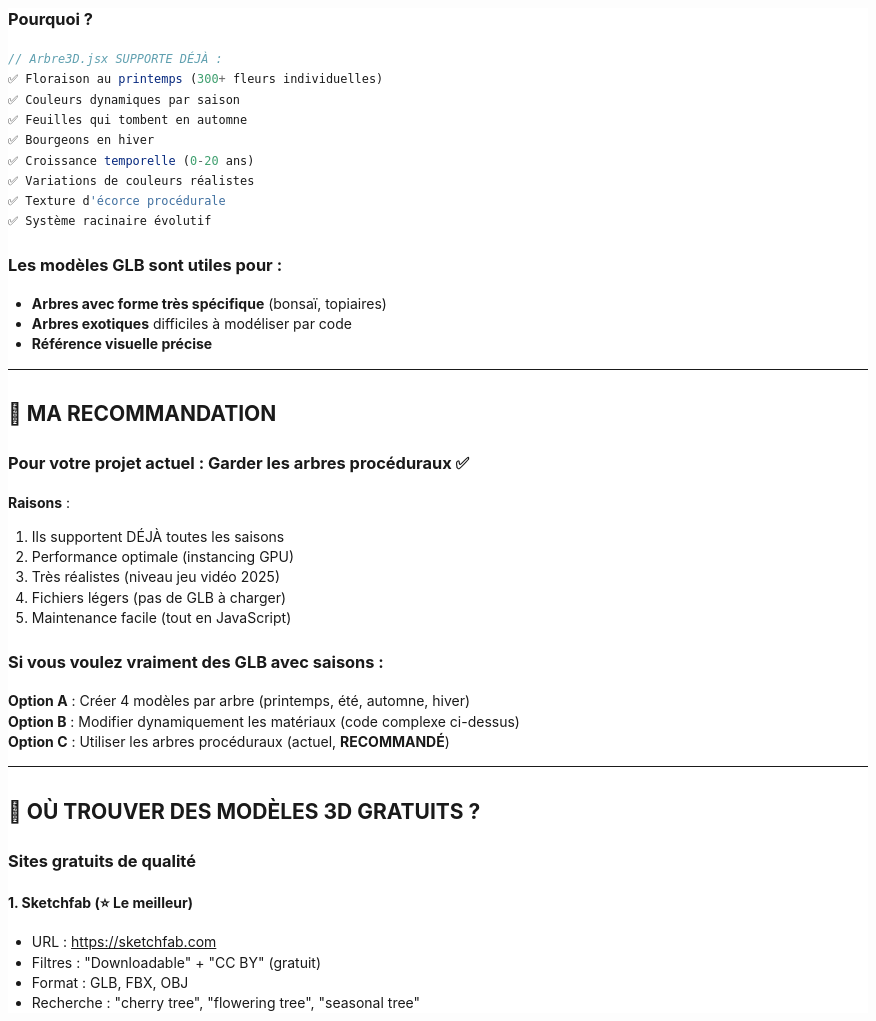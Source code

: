 ### Pourquoi ?
```javascript
// Arbre3D.jsx SUPPORTE DÉJÀ :
✅ Floraison au printemps (300+ fleurs individuelles)
✅ Couleurs dynamiques par saison
✅ Feuilles qui tombent en automne
✅ Bourgeons en hiver
✅ Croissance temporelle (0-20 ans)
✅ Variations de couleurs réalistes
✅ Texture d'écorce procédurale
✅ Système racinaire évolutif
```

### Les modèles GLB sont utiles pour :
- **Arbres avec forme très spécifique** (bonsaï, topiaires)
- **Arbres exotiques** difficiles à modéliser par code
- **Référence visuelle précise**

---

## 🎯 MA RECOMMANDATION

### Pour votre projet actuel : **Garder les arbres procéduraux** ✅

**Raisons** :
1. Ils supportent DÉJÀ toutes les saisons
2. Performance optimale (instancing GPU)
3. Très réalistes (niveau jeu vidéo 2025)
4. Fichiers légers (pas de GLB à charger)
5. Maintenance facile (tout en JavaScript)

### Si vous voulez vraiment des GLB avec saisons :

**Option A** : Créer 4 modèles par arbre (printemps, été, automne, hiver)  
**Option B** : Modifier dynamiquement les matériaux (code complexe ci-dessus)  
**Option C** : Utiliser les arbres procéduraux (actuel, **RECOMMANDÉ**)

---

## 🌳 OÙ TROUVER DES MODÈLES 3D GRATUITS ?

### Sites gratuits de qualité

#### 1. **Sketchfab** (⭐ Le meilleur)
- URL : https://sketchfab.com
- Filtres : "Downloadable" + "CC BY" (gratuit)
- Format : GLB, FBX, OBJ
- Recherche : "cherry tree", "flowering tree", "seasonal tree"
